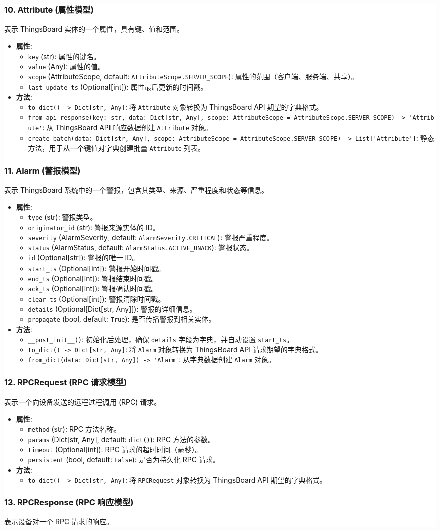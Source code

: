 ### 10. Attribute (属性模型)

表示 ThingsBoard 实体的一个属性，具有键、值和范围。

* **属性**:
    * `key` (str): 属性的键名。
    * `value` (Any): 属性的值。
    * `scope` (AttributeScope, default: `AttributeScope.SERVER_SCOPE`): 属性的范围（客户端、服务端、共享）。
    * `last_update_ts` (Optional[int]): 属性最后更新的时间戳。
* **方法**:
    * `to_dict() -> Dict[str, Any]`: 将 `Attribute` 对象转换为 ThingsBoard API 期望的字典格式。
    * `from_api_response(key: str, data: Dict[str, Any], scope: AttributeScope = AttributeScope.SERVER_SCOPE) -> 'Attribute'`: 从 ThingsBoard API 响应数据创建 `Attribute` 对象。
    * `create_batch(data: Dict[str, Any], scope: AttributeScope = AttributeScope.SERVER_SCOPE) -> List['Attribute']`: 静态方法，用于从一个键值对字典创建批量 `Attribute` 列表。

### 11. Alarm (警报模型)

表示 ThingsBoard 系统中的一个警报，包含其类型、来源、严重程度和状态等信息。

* **属性**:
    * `type` (str): 警报类型。
    * `originator_id` (str): 警报来源实体的 ID。
    * `severity` (AlarmSeverity, default: `AlarmSeverity.CRITICAL`): 警报严重程度。
    * `status` (AlarmStatus, default: `AlarmStatus.ACTIVE_UNACK`): 警报状态。
    * `id` (Optional[str]): 警报的唯一 ID。
    * `start_ts` (Optional[int]): 警报开始时间戳。
    * `end_ts` (Optional[int]): 警报结束时间戳。
    * `ack_ts` (Optional[int]): 警报确认时间戳。
    * `clear_ts` (Optional[int]): 警报清除时间戳。
    * `details` (Optional[Dict[str, Any]]): 警报的详细信息。
    * `propagate` (bool, default: `True`): 是否传播警报到相关实体。
* **方法**:
    * `__post_init__()`: 初始化后处理，确保 `details` 字段为字典，并自动设置 `start_ts`。
    * `to_dict() -> Dict[str, Any]`: 将 `Alarm` 对象转换为 ThingsBoard API 请求期望的字典格式。
    * `from_dict(data: Dict[str, Any]) -> 'Alarm'`: 从字典数据创建 `Alarm` 对象。

### 12. RPCRequest (RPC 请求模型)

表示一个向设备发送的远程过程调用 (RPC) 请求。

* **属性**:
    * `method` (str): RPC 方法名称。
    * `params` (Dict[str, Any], default: `dict()`): RPC 方法的参数。
    * `timeout` (Optional[int]): RPC 请求的超时时间（毫秒）。
    * `persistent` (bool, default: `False`): 是否为持久化 RPC 请求。
* **方法**:
    * `to_dict() -> Dict[str, Any]`: 将 `RPCRequest` 对象转换为 ThingsBoard API 期望的字典格式。

### 13. RPCResponse (RPC 响应模型)

表示设备对一个 RPC 请求的响应。
